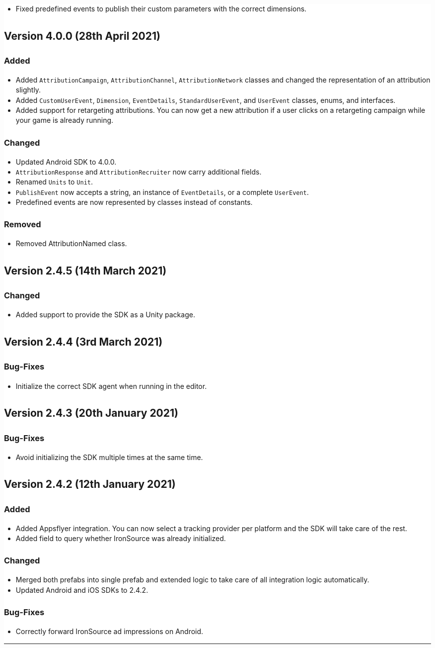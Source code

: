 * Fixed predefined events to publish their custom parameters with the correct dimensions.

## Version 4.0.0 (28th April 2021)

### Added

* Added `AttributionCampaign`, `AttributionChannel`, `AttributionNetwork` classes and changed the representation of an attribution slightly.
* Added `CustomUserEvent`, `Dimension`, `EventDetails`, `StandardUserEvent`, and `UserEvent` classes, enums, and interfaces.
* Added support for retargeting attributions. You can now get a new attribution if a user clicks on a retargeting campaign while your game is already running.

### Changed

* Updated Android SDK to 4.0.0.
* `AttributionResponse` and `AttributionRecruiter` now carry additional fields.
* Renamed `Units` to `Unit`.
* `PublishEvent` now accepts a string, an instance of `EventDetails`, or a complete `UserEvent`.
* Predefined events are now represented by classes instead of constants.

### Removed

* Removed AttributionNamed class.

## Version 2.4.5 (14th March 2021)

### Changed

* Added support to provide the SDK as a Unity package.

## Version 2.4.4 (3rd March 2021)

### Bug-Fixes

* Initialize the correct SDK agent when running in the editor.

## Version 2.4.3 (20th January 2021)

### Bug-Fixes

* Avoid initializing the SDK multiple times at the same time.

## Version 2.4.2 (12th January 2021)

### Added

* Added Appsflyer integration. You can now select a tracking provider per platform and the SDK will take care of the rest.
* Added field to query whether IronSource was already initialized.

### Changed

* Merged both prefabs into single prefab and extended logic to take care of all integration logic automatically.
* Updated Android and iOS SDKs to 2.4.2.

### Bug-Fixes

* Correctly forward IronSource ad impressions on Android.

***
